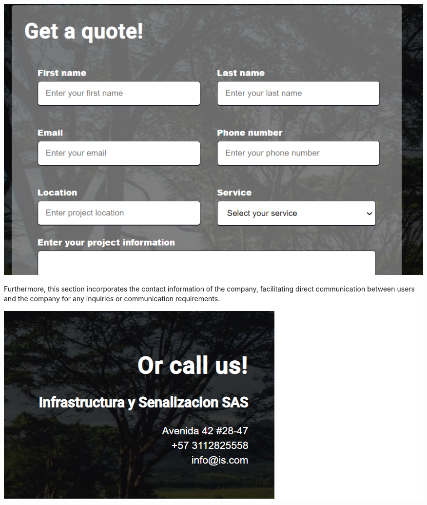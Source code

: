 ![Form](assets/readme_images/form_readme_image.png)

Furthermore, this section incorporates the contact information of the company, facilitating direct communication between users and the company for any inquiries or communication requirements.

![Contact details](assets/readme_images/contact_info_readme_image.png)
